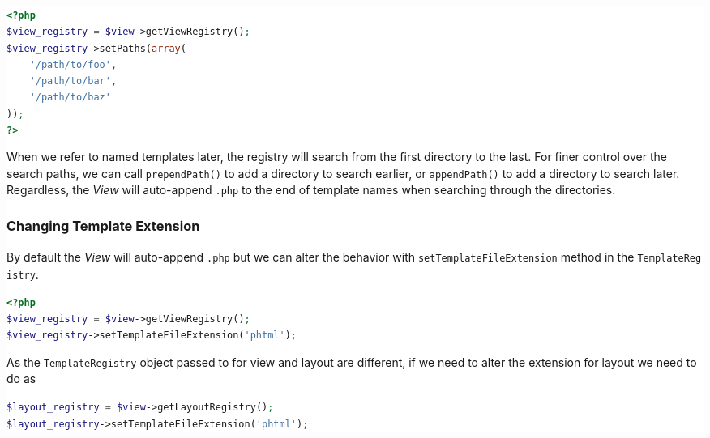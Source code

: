 ```php
<?php
$view_registry = $view->getViewRegistry();
$view_registry->setPaths(array(
    '/path/to/foo',
    '/path/to/bar',
    '/path/to/baz'
));
?>
```

When we refer to named templates later, the registry will search from the first directory to the last. For finer control over the search paths, we can call `prependPath()` to add a directory to search earlier, or `appendPath()` to add a directory to search later. Regardless, the _View_ will auto-append `.php` to the end of template names when searching through the directories.

### Changing Template Extension

By default the _View_ will auto-append `.php` but we can alter the behavior with `setTemplateFileExtension` method in the `TemplateRegistry`.

```php
<?php
$view_registry = $view->getViewRegistry();
$view_registry->setTemplateFileExtension('phtml');
```

As the `TemplateRegistry` object passed to for view and layout are different,
if we need to alter the extension for layout we need to do as

```php
$layout_registry = $view->getLayoutRegistry();
$layout_registry->setTemplateFileExtension('phtml');
```
